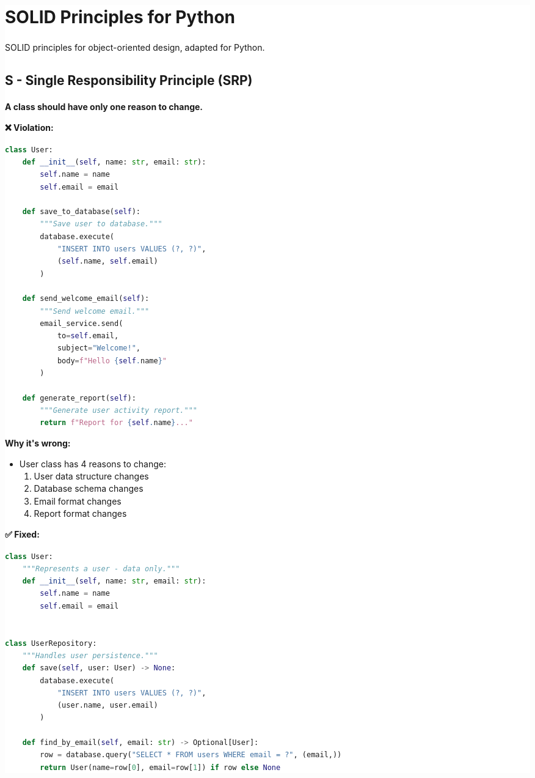 # SOLID Principles for Python

SOLID principles for object-oriented design, adapted for Python.

## S - Single Responsibility Principle (SRP)

**A class should have only one reason to change.**

**❌ Violation:**
```python
class User:
    def __init__(self, name: str, email: str):
        self.name = name
        self.email = email

    def save_to_database(self):
        """Save user to database."""
        database.execute(
            "INSERT INTO users VALUES (?, ?)",
            (self.name, self.email)
        )

    def send_welcome_email(self):
        """Send welcome email."""
        email_service.send(
            to=self.email,
            subject="Welcome!",
            body=f"Hello {self.name}"
        )

    def generate_report(self):
        """Generate user activity report."""
        return f"Report for {self.name}..."
```

**Why it's wrong:**
- User class has 4 reasons to change:
  1. User data structure changes
  2. Database schema changes
  3. Email format changes
  4. Report format changes

**✅ Fixed:**
```python
class User:
    """Represents a user - data only."""
    def __init__(self, name: str, email: str):
        self.name = name
        self.email = email


class UserRepository:
    """Handles user persistence."""
    def save(self, user: User) -> None:
        database.execute(
            "INSERT INTO users VALUES (?, ?)",
            (user.name, user.email)
        )

    def find_by_email(self, email: str) -> Optional[User]:
        row = database.query("SELECT * FROM users WHERE email = ?", (email,))
        return User(name=row[0], email=row[1]) if row else None


```